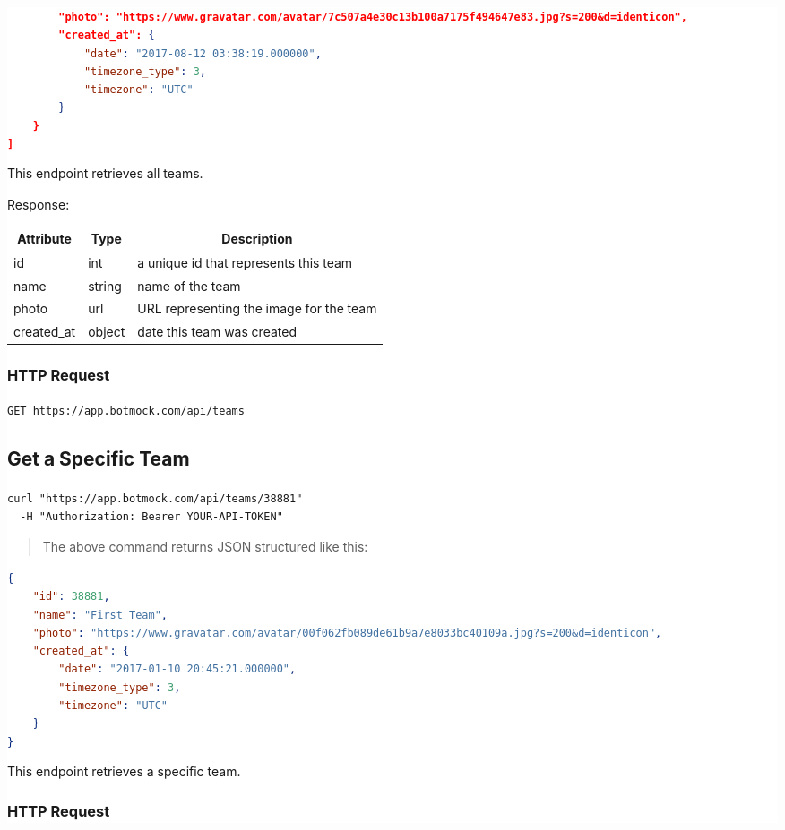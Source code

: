 ```json
        "photo": "https://www.gravatar.com/avatar/7c507a4e30c13b100a7175f494647e83.jpg?s=200&d=identicon",
        "created_at": {
            "date": "2017-08-12 03:38:19.000000",
            "timezone_type": 3,
            "timezone": "UTC"
        }
    }
]
```

This endpoint retrieves all teams.

Response:

Attribute  |  Type  |  Description
----------  | ---------------- | -------------
id          | int | a unique id that represents this team
name        | string | name of the team
photo       | url | URL representing the image for the team
created_at  | object | date this team was created

### HTTP Request

`GET https://app.botmock.com/api/teams`



## Get a Specific Team

```shell
curl "https://app.botmock.com/api/teams/38881"
  -H "Authorization: Bearer YOUR-API-TOKEN"
```

> The above command returns JSON structured like this:

```json
{
    "id": 38881,
    "name": "First Team",
    "photo": "https://www.gravatar.com/avatar/00f062fb089de61b9a7e8033bc40109a.jpg?s=200&d=identicon",
    "created_at": {
        "date": "2017-01-10 20:45:21.000000",
        "timezone_type": 3,
        "timezone": "UTC"
    }
}
```

This endpoint retrieves a specific team.

### HTTP Request
